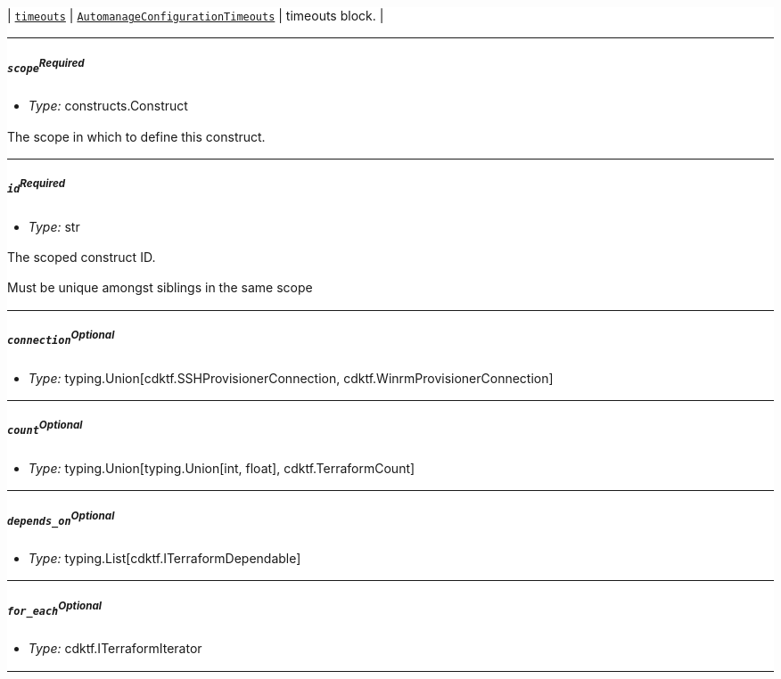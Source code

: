 | <code><a href="#@cdktf/provider-azurerm.automanageConfiguration.AutomanageConfiguration.Initializer.parameter.timeouts">timeouts</a></code> | <code><a href="#@cdktf/provider-azurerm.automanageConfiguration.AutomanageConfigurationTimeouts">AutomanageConfigurationTimeouts</a></code> | timeouts block. |

---

##### `scope`<sup>Required</sup> <a name="scope" id="@cdktf/provider-azurerm.automanageConfiguration.AutomanageConfiguration.Initializer.parameter.scope"></a>

- *Type:* constructs.Construct

The scope in which to define this construct.

---

##### `id`<sup>Required</sup> <a name="id" id="@cdktf/provider-azurerm.automanageConfiguration.AutomanageConfiguration.Initializer.parameter.id"></a>

- *Type:* str

The scoped construct ID.

Must be unique amongst siblings in the same scope

---

##### `connection`<sup>Optional</sup> <a name="connection" id="@cdktf/provider-azurerm.automanageConfiguration.AutomanageConfiguration.Initializer.parameter.connection"></a>

- *Type:* typing.Union[cdktf.SSHProvisionerConnection, cdktf.WinrmProvisionerConnection]

---

##### `count`<sup>Optional</sup> <a name="count" id="@cdktf/provider-azurerm.automanageConfiguration.AutomanageConfiguration.Initializer.parameter.count"></a>

- *Type:* typing.Union[typing.Union[int, float], cdktf.TerraformCount]

---

##### `depends_on`<sup>Optional</sup> <a name="depends_on" id="@cdktf/provider-azurerm.automanageConfiguration.AutomanageConfiguration.Initializer.parameter.dependsOn"></a>

- *Type:* typing.List[cdktf.ITerraformDependable]

---

##### `for_each`<sup>Optional</sup> <a name="for_each" id="@cdktf/provider-azurerm.automanageConfiguration.AutomanageConfiguration.Initializer.parameter.forEach"></a>

- *Type:* cdktf.ITerraformIterator

---
